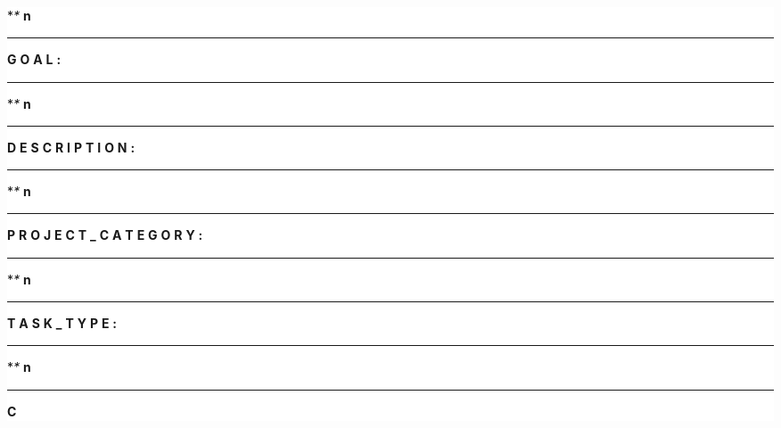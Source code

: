**\**
**n**
** **
**G**
**O**
**A**
**L**
**:**
** **
**\**
**n**
** **
**D**
**E**
**S**
**C**
**R**
**I**
**P**
**T**
**I**
**O**
**N**
**:**
** **
**\**
**n**
** **
**P**
**R**
**O**
**J**
**E**
**C**
**T**
**_**
**C**
**A**
**T**
**E**
**G**
**O**
**R**
**Y**
**:**
** **
**\**
**n**
** **
**T**
**A**
**S**
**K**
**_**
**T**
**Y**
**P**
**E**
**:**
** **
**\**
**n**
** **
**C**